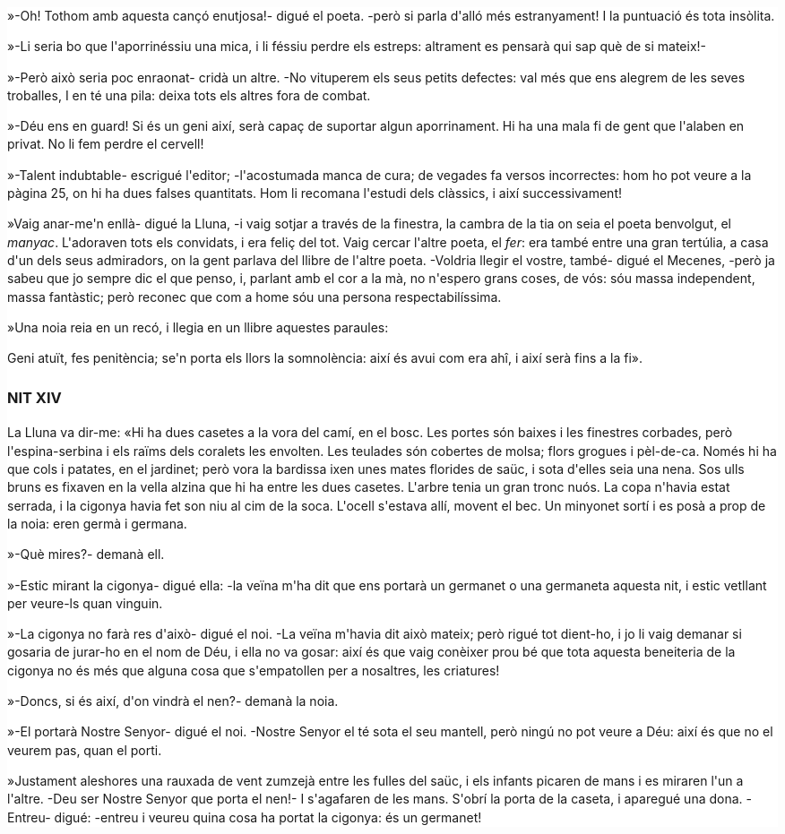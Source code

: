 »-Oh! Tothom amb aquesta cançó enutjosa!- digué el poeta. -però si parla d'alló més estranyament! I la puntuació és tota insòlita.

»-Li seria bo que l'aporrinéssiu una mica, i li féssiu perdre els estreps: altrament es pensarà qui sap què de si mateix!-

»-Però això seria poc enraonat- cridà un altre. -No vituperem els seus petits defectes: val més que ens alegrem de les seves troballes, I en té una pila: deixa tots els altres fora de combat.

»-Déu ens en guard! Si és un geni així, serà capaç de suportar algun aporrinament. Hi ha una mala fi de gent que l'alaben en privat. No li fem perdre el cervell!

»-Talent indubtable- escrigué l'editor; -l'acostumada manca de cura; de vegades fa versos incorrectes: hom ho pot veure a la pàgina 25, on hi ha dues falses quantitats. Hom li recomana l'estudi dels clàssics, i així successivament!

»Vaig anar-me'n enllà- digué la Lluna, -i vaig sotjar a través de la finestra, la cambra de la tia on seia el poeta benvolgut, el *manyac*. L'adoraven tots els convidats, i era feliç del tot. Vaig cercar l'altre poeta, el *fer*: era també entre una gran tertúlia, a casa d'un dels seus admiradors, on la gent parlava del llibre de l'altre poeta. -Voldria llegir el vostre, també- digué el Mecenes, -però ja sabeu que jo sempre dic el que penso, i, parlant amb el cor a la mà, no n'espero grans coses, de vós: sóu massa independent, massa fantàstic; però reconec que com a home sóu una persona respectabilíssima.

»Una noia reia en un recó, i llegia en un llibre aquestes paraules:

Geni atuït, fes penitència; se'n porta els llors la somnolència: així és avui com era ahî, i així serà fins a la fi».
### **NIT XIV**
La Lluna va dir-me: «Hi ha dues casetes a la vora del camí, en el bosc. Les portes són baixes i les finestres corbades, però l'espina-serbina i els raïms dels coralets les envolten. Les teulades són cobertes de molsa; flors grogues i pèl-de-ca. Només hi ha que cols i patates, en el jardinet; però vora la bardissa ixen unes mates florides de saüc, i sota d'elles seia una nena. Sos ulls bruns es fixaven en la vella alzina que hi ha entre les dues casetes. L'arbre tenia un gran tronc nuós. La copa n'havia estat serrada, i la cigonya havia fet son niu al cim de la soca. L'ocell s'estava allí, movent el bec. Un minyonet sortí i es posà a prop de la noia: eren germà i germana.

»-Què mires?- demanà ell.

»-Estic mirant la cigonya- digué ella: -la veïna m'ha dit que ens portarà un germanet o una germaneta aquesta nit, i estic vetllant per veure-ls quan vinguin.

»-La cigonya no farà res d'això- digué el noi. -La veïna m'havia dit això mateix; però rigué tot dient-ho, i jo li vaig demanar si gosaria de jurar-ho en el nom de Déu, i ella no va gosar: així és que vaig conèixer prou bé que tota aquesta beneiteria de la cigonya no és més que alguna cosa que s'empatollen per a nosaltres, les criatures!

»-Doncs, si és així, d'on vindrà el nen?- demanà la noia.

»-El portarà Nostre Senyor- digué el noi. -Nostre Senyor el té sota el seu mantell, però ningú no pot veure a Déu: així és que no el veurem pas, quan el porti.

»Justament aleshores una rauxada de vent zumzejà entre les fulles del saüc, i els infants picaren de mans i es miraren l'un a l'altre. -Deu ser Nostre Senyor que porta el nen!- I s'agafaren de les mans. S'obrí la porta de la caseta, i aparegué una dona. -Entreu- digué: -entreu i veureu quina cosa ha portat la cigonya: és un germanet!
